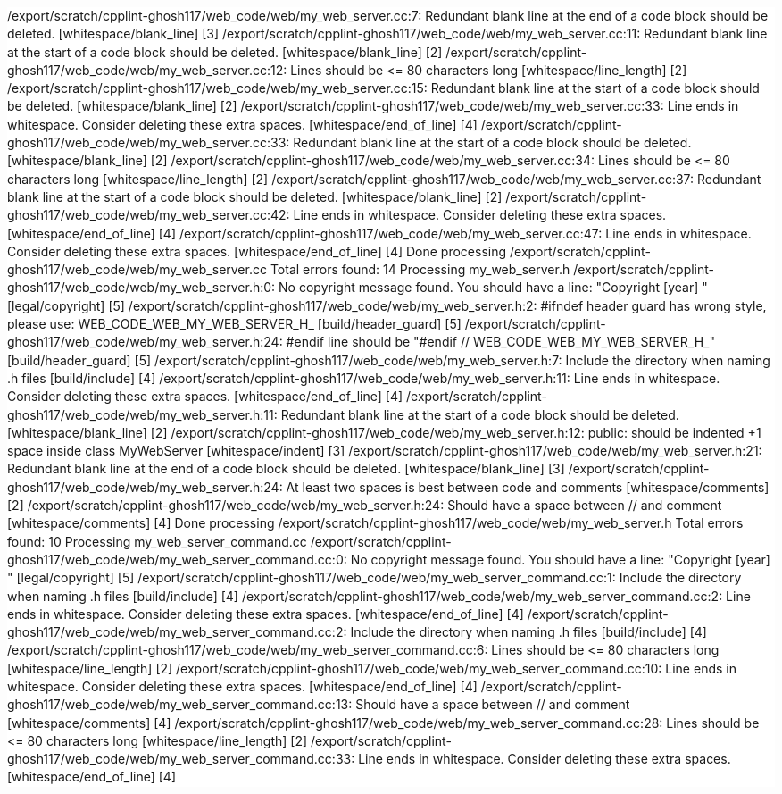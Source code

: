 /export/scratch/cpplint-ghosh117/web_code/web/my_web_server.cc:7:  Redundant blank line at the end of a code block should be deleted.  [whitespace/blank_line] [3]
/export/scratch/cpplint-ghosh117/web_code/web/my_web_server.cc:11:  Redundant blank line at the start of a code block should be deleted.  [whitespace/blank_line] [2]
/export/scratch/cpplint-ghosh117/web_code/web/my_web_server.cc:12:  Lines should be <= 80 characters long  [whitespace/line_length] [2]
/export/scratch/cpplint-ghosh117/web_code/web/my_web_server.cc:15:  Redundant blank line at the start of a code block should be deleted.  [whitespace/blank_line] [2]
/export/scratch/cpplint-ghosh117/web_code/web/my_web_server.cc:33:  Line ends in whitespace.  Consider deleting these extra spaces.  [whitespace/end_of_line] [4]
/export/scratch/cpplint-ghosh117/web_code/web/my_web_server.cc:33:  Redundant blank line at the start of a code block should be deleted.  [whitespace/blank_line] [2]
/export/scratch/cpplint-ghosh117/web_code/web/my_web_server.cc:34:  Lines should be <= 80 characters long  [whitespace/line_length] [2]
/export/scratch/cpplint-ghosh117/web_code/web/my_web_server.cc:37:  Redundant blank line at the start of a code block should be deleted.  [whitespace/blank_line] [2]
/export/scratch/cpplint-ghosh117/web_code/web/my_web_server.cc:42:  Line ends in whitespace.  Consider deleting these extra spaces.  [whitespace/end_of_line] [4]
/export/scratch/cpplint-ghosh117/web_code/web/my_web_server.cc:47:  Line ends in whitespace.  Consider deleting these extra spaces.  [whitespace/end_of_line] [4]
Done processing /export/scratch/cpplint-ghosh117/web_code/web/my_web_server.cc
Total errors found: 14
Processing my_web_server.h
/export/scratch/cpplint-ghosh117/web_code/web/my_web_server.h:0:  No copyright message found.  You should have a line: "Copyright [year] <Copyright Owner>"  [legal/copyright] [5]
/export/scratch/cpplint-ghosh117/web_code/web/my_web_server.h:2:  #ifndef header guard has wrong style, please use: WEB_CODE_WEB_MY_WEB_SERVER_H_  [build/header_guard] [5]
/export/scratch/cpplint-ghosh117/web_code/web/my_web_server.h:24:  #endif line should be "#endif  // WEB_CODE_WEB_MY_WEB_SERVER_H_"  [build/header_guard] [5]
/export/scratch/cpplint-ghosh117/web_code/web/my_web_server.h:7:  Include the directory when naming .h files  [build/include] [4]
/export/scratch/cpplint-ghosh117/web_code/web/my_web_server.h:11:  Line ends in whitespace.  Consider deleting these extra spaces.  [whitespace/end_of_line] [4]
/export/scratch/cpplint-ghosh117/web_code/web/my_web_server.h:11:  Redundant blank line at the start of a code block should be deleted.  [whitespace/blank_line] [2]
/export/scratch/cpplint-ghosh117/web_code/web/my_web_server.h:12:  public: should be indented +1 space inside class MyWebServer  [whitespace/indent] [3]
/export/scratch/cpplint-ghosh117/web_code/web/my_web_server.h:21:  Redundant blank line at the end of a code block should be deleted.  [whitespace/blank_line] [3]
/export/scratch/cpplint-ghosh117/web_code/web/my_web_server.h:24:  At least two spaces is best between code and comments  [whitespace/comments] [2]
/export/scratch/cpplint-ghosh117/web_code/web/my_web_server.h:24:  Should have a space between // and comment  [whitespace/comments] [4]
Done processing /export/scratch/cpplint-ghosh117/web_code/web/my_web_server.h
Total errors found: 10
Processing my_web_server_command.cc
/export/scratch/cpplint-ghosh117/web_code/web/my_web_server_command.cc:0:  No copyright message found.  You should have a line: "Copyright [year] <Copyright Owner>"  [legal/copyright] [5]
/export/scratch/cpplint-ghosh117/web_code/web/my_web_server_command.cc:1:  Include the directory when naming .h files  [build/include] [4]
/export/scratch/cpplint-ghosh117/web_code/web/my_web_server_command.cc:2:  Line ends in whitespace.  Consider deleting these extra spaces.  [whitespace/end_of_line] [4]
/export/scratch/cpplint-ghosh117/web_code/web/my_web_server_command.cc:2:  Include the directory when naming .h files  [build/include] [4]
/export/scratch/cpplint-ghosh117/web_code/web/my_web_server_command.cc:6:  Lines should be <= 80 characters long  [whitespace/line_length] [2]
/export/scratch/cpplint-ghosh117/web_code/web/my_web_server_command.cc:10:  Line ends in whitespace.  Consider deleting these extra spaces.  [whitespace/end_of_line] [4]
/export/scratch/cpplint-ghosh117/web_code/web/my_web_server_command.cc:13:  Should have a space between // and comment  [whitespace/comments] [4]
/export/scratch/cpplint-ghosh117/web_code/web/my_web_server_command.cc:28:  Lines should be <= 80 characters long  [whitespace/line_length] [2]
/export/scratch/cpplint-ghosh117/web_code/web/my_web_server_command.cc:33:  Line ends in whitespace.  Consider deleting these extra spaces.  [whitespace/end_of_line] [4]